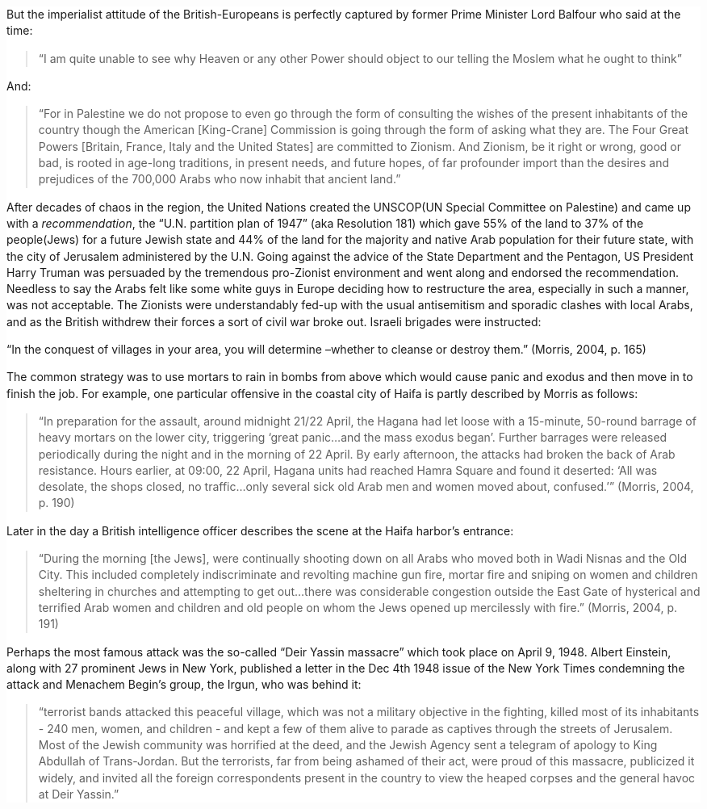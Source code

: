 But the imperialist attitude of the British-Europeans is perfectly captured by former Prime Minister Lord Balfour who said at the time:

>“I am quite unable to see why Heaven or any other Power should object to our telling the Moslem what he ought to think”

And:

>“For in Palestine we do not propose to even go through the form of consulting the wishes of the present inhabitants of the country though the American [King-Crane] Commission is going through the form of asking what they are. The Four Great Powers [Britain, France, Italy and the United States] are committed to Zionism. And Zionism, be it right or wrong, good or bad, is rooted in age-long traditions, in present needs, and future hopes, of far profounder import than the desires and prejudices of the 700,000 Arabs who now inhabit that ancient land.”


After decades of chaos in the region, the United Nations created the UNSCOP(UN Special Committee on Palestine) and came up with a *recommendation*, the “U.N. partition plan of 1947” (aka Resolution 181) which gave 55% of the land to 37% of the people(Jews) for a future Jewish state and 44% of the land for the majority and native Arab population for their future state, with the city of Jerusalem administered by the U.N. Going against the advice of the State Department and the Pentagon, US President Harry Truman was persuaded by the tremendous pro-Zionist environment and went along and endorsed the recommendation. Needless to say the Arabs felt like some white guys in Europe deciding how to restructure the area, especially in such a manner, was not acceptable. The Zionists were understandably fed-up with the usual antisemitism and sporadic clashes with local Arabs, and as the British withdrew their forces a sort of civil war broke out. Israeli brigades were instructed:

“In the conquest of villages in your area, you will determine –whether to cleanse or destroy them.” (Morris, 2004, p. 165)

The common strategy was to use mortars to rain in bombs from above which would cause panic and exodus and then move in to finish the job. For example, one particular offensive in the coastal city of Haifa is partly described by Morris as follows: 

>“In preparation for the assault, around midnight 21/22 April, the Hagana had let loose with a 15-minute, 50-round barrage of heavy mortars on the lower city, triggering ‘great panic…and the mass exodus began’. Further barrages were released periodically during the night and in the morning of 22 April. By early afternoon, the attacks had broken the back of Arab resistance. Hours earlier, at 09:00, 22 April, Hagana units had reached Hamra Square and found it deserted: ‘All was desolate, the shops closed, no traffic…only several sick old Arab men and women moved about, confused.’”  (Morris, 2004, p. 190)

Later in the day a British intelligence officer describes the scene at the Haifa harbor’s entrance:

>“During the morning [the Jews], were continually shooting down on all Arabs who moved both in Wadi Nisnas and the Old City. This included completely indiscriminate and revolting machine gun fire, mortar fire and sniping on women and children sheltering in churches and attempting to get out…there was considerable congestion outside the East Gate of hysterical and terrified Arab women and children and old people on whom the Jews opened up mercilessly with fire.”  (Morris, 2004, p. 191)

Perhaps the most famous attack was the so-called “Deir Yassin massacre” which took place on April 9, 1948. Albert Einstein, along with 27 prominent Jews in New York, published a letter in the Dec 4th 1948 issue of the New York Times condemning the attack and Menachem Begin’s group, the Irgun, who was behind it:

>“terrorist bands attacked this peaceful village, which was not a military objective in the fighting, killed most of its inhabitants - 240 men, women, and children - and kept a few of them alive to parade as captives through the streets of Jerusalem. Most of the Jewish community was horrified at the deed, and the Jewish Agency sent a telegram of apology to King Abdullah of Trans-Jordan. But the terrorists, far from being ashamed of their act, were proud of this massacre, publicized it widely, and invited all the foreign correspondents present in the country to view the heaped corpses and the general havoc at Deir Yassin.”
